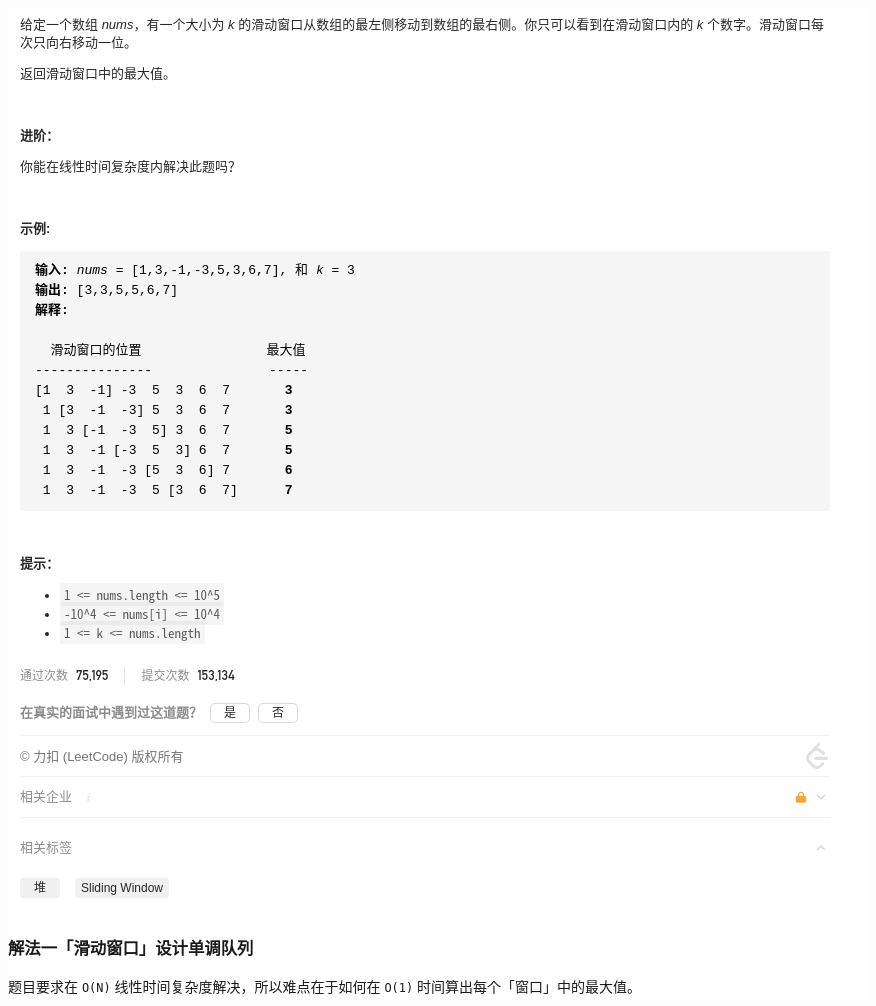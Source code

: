 ![题目描述](LeetCodeTop/239.des.png)

### 解法一「滑动窗口」设计单调队列

题目要求在 `O(N)` 线性时间复杂度解决，所以难点在于如何在 `O(1)` 时间算出每个「窗口」中的最大值。
